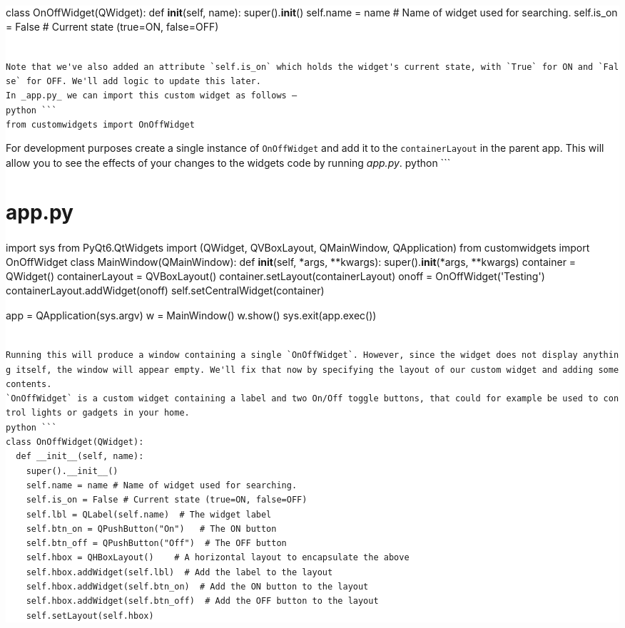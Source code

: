 class OnOffWidget(QWidget):
  def __init__(self, name):
    super().__init__()
    self.name = name # Name of widget used for searching.
    self.is_on = False # Current state (true=ON, false=OFF)

```

Note that we've also added an attribute `self.is_on` which holds the widget's current state, with `True` for ON and `False` for OFF. We'll add logic to update this later.
In _app.py_ we can import this custom widget as follows —
python ```
from customwidgets import OnOffWidget

```

For development purposes create a single instance of `OnOffWidget` and add it to the `containerLayout` in the parent app. This will allow you to see the effects of your changes to the widgets code by running _app.py_.
python ```
# app.py
import sys
from PyQt6.QtWidgets import (QWidget, QVBoxLayout, QMainWindow, QApplication)
from customwidgets import OnOffWidget
class MainWindow(QMainWindow):
  def __init__(self, *args, **kwargs):
    super().__init__(*args, **kwargs)
    container = QWidget()
    containerLayout = QVBoxLayout()
    container.setLayout(containerLayout)
    onoff = OnOffWidget('Testing')
    containerLayout.addWidget(onoff)
    self.setCentralWidget(container)

app = QApplication(sys.argv)
w = MainWindow()
w.show()
sys.exit(app.exec())

```

Running this will produce a window containing a single `OnOffWidget`. However, since the widget does not display anything itself, the window will appear empty. We'll fix that now by specifying the layout of our custom widget and adding some contents.
`OnOffWidget` is a custom widget containing a label and two On/Off toggle buttons, that could for example be used to control lights or gadgets in your home.
python ```
class OnOffWidget(QWidget):
  def __init__(self, name):
    super().__init__()
    self.name = name # Name of widget used for searching.
    self.is_on = False # Current state (true=ON, false=OFF)
    self.lbl = QLabel(self.name)  # The widget label
    self.btn_on = QPushButton("On")   # The ON button
    self.btn_off = QPushButton("Off")  # The OFF button
    self.hbox = QHBoxLayout()    # A horizontal layout to encapsulate the above
    self.hbox.addWidget(self.lbl)  # Add the label to the layout
    self.hbox.addWidget(self.btn_on)  # Add the ON button to the layout
    self.hbox.addWidget(self.btn_off)  # Add the OFF button to the layout
    self.setLayout(self.hbox)

```
